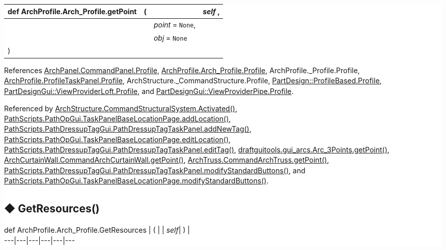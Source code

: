 def ArchProfile.Arch_Profile.getPoint  | ( |  | _self_ ,   
---|---|---|---  
|  |  | _point_ = `None`,   
|  |  | _obj_ = `None`  
| ) | |   
  
References
[ArchPanel.CommandPanel.Profile](../../d9/d86/classArchPanel_1_1CommandPanel.html#ae6853ed51f834120710e01c60464f3f3),
[ArchProfile.Arch_Profile.Profile](../../d7/d48/classArchProfile_1_1Arch__Profile.html#a4810f8511de0e13f8ecd5d955c19c644),
ArchProfile._Profile.Profile,
[ArchProfile.ProfileTaskPanel.Profile](../../dc/d9a/classArchProfile_1_1ProfileTaskPanel.html#a00eb3f90d2c95c384614b65cc9dde08b),
ArchStructure._CommandStructure.Profile,
[PartDesign::ProfileBased.Profile](../../d8/d2f/classPartDesign_1_1ProfileBased.html#a43d980d965c8eb1f6e0cb6c1ce7be7dd),
[PartDesignGui::ViewProviderLoft.Profile](../../d9/d6e/classPartDesignGui_1_1ViewProviderLoft.html#a967511bbda23b602ebc9e2df52372a3ea3a40eaf32c21ad73474836cff86b8b68),
and
[PartDesignGui::ViewProviderPipe.Profile](../../d8/dc8/classPartDesignGui_1_1ViewProviderPipe.html#a33e876ddcc94e710a86a041b38a407a5a451e0dea3c048d27a9ecf0294c99f141).

Referenced by
[ArchStructure.CommandStructuralSystem.Activated()](../../d7/da2/classArchStructure_1_1CommandStructuralSystem.html#ad9fb6a22ed31e00ef9c24c49d987d59c),
[PathScripts.PathOpGui.TaskPanelBaseLocationPage.addLocation()](../../d6/d50/classPathScripts_1_1PathOpGui_1_1TaskPanelBaseLocationPage.html#ab5f56b9ada560aab1c7ec52da82887e2),
[PathScripts.PathDressupTagGui.PathDressupTagTaskPanel.addNewTag()](../../d9/d7b/classPathScripts_1_1PathDressupTagGui_1_1PathDressupTagTaskPanel.html#ad5c4ec1bd21c22bd83a9ef4c2cf7b2a8),
[PathScripts.PathOpGui.TaskPanelBaseLocationPage.editLocation()](../../d6/d50/classPathScripts_1_1PathOpGui_1_1TaskPanelBaseLocationPage.html#a6eaff94ff9e615e8dacac7241fb3229d),
[PathScripts.PathDressupTagGui.PathDressupTagTaskPanel.editTag()](../../d9/d7b/classPathScripts_1_1PathDressupTagGui_1_1PathDressupTagTaskPanel.html#a66963fb0f8fbff5f5b1f0de6d92aa468),
[draftguitools.gui_arcs.Arc_3Points.getPoint()](../../d4/d32/classdraftguitools_1_1gui__arcs_1_1Arc__3Points.html#addd65326b504c7bf765526ef2db14321),
[ArchCurtainWall.CommandArchCurtainWall.getPoint()](../../d3/d55/classArchCurtainWall_1_1CommandArchCurtainWall.html#ae21c6277cadac9992ad426960f203392),
[ArchTruss.CommandArchTruss.getPoint()](../../dc/d2c/classArchTruss_1_1CommandArchTruss.html#aee560d06232a65dbd5f410bcac5c0318),
[PathScripts.PathDressupTagGui.PathDressupTagTaskPanel.modifyStandardButtons()](../../d9/d7b/classPathScripts_1_1PathDressupTagGui_1_1PathDressupTagTaskPanel.html#a7e92a13bef37b0a1ba80f6ee14501147),
and
[PathScripts.PathOpGui.TaskPanelBaseLocationPage.modifyStandardButtons()](../../d6/d50/classPathScripts_1_1PathOpGui_1_1TaskPanelBaseLocationPage.html#aac091052db42e260ae961d00e55aa4a0).

## ◆ GetResources()

def ArchProfile.Arch_Profile.GetResources  | ( |  | _self_| ) |   
---|---|---|---|---|---  
  